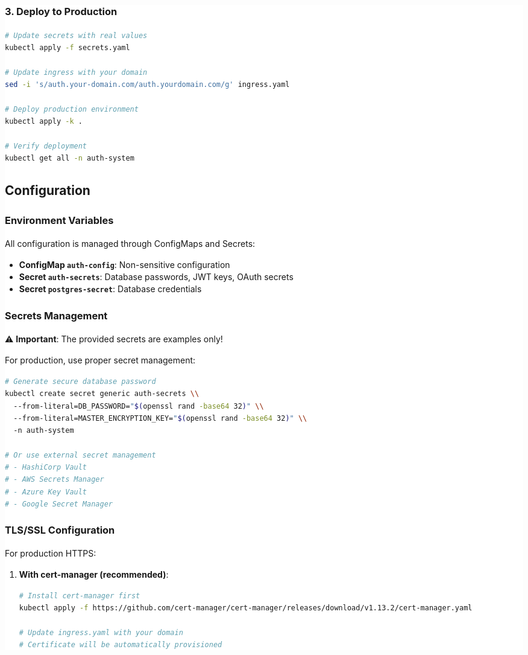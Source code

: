 ### 3. Deploy to Production

```bash
# Update secrets with real values
kubectl apply -f secrets.yaml

# Update ingress with your domain
sed -i 's/auth.your-domain.com/auth.yourdomain.com/g' ingress.yaml

# Deploy production environment
kubectl apply -k .

# Verify deployment
kubectl get all -n auth-system
```

## Configuration

### Environment Variables

All configuration is managed through ConfigMaps and Secrets:

- **ConfigMap `auth-config`**: Non-sensitive configuration
- **Secret `auth-secrets`**: Database passwords, JWT keys, OAuth secrets
- **Secret `postgres-secret`**: Database credentials

### Secrets Management

⚠️ **Important**: The provided secrets are examples only!

For production, use proper secret management:

```bash
# Generate secure database password
kubectl create secret generic auth-secrets \\
  --from-literal=DB_PASSWORD="$(openssl rand -base64 32)" \\
  --from-literal=MASTER_ENCRYPTION_KEY="$(openssl rand -base64 32)" \\
  -n auth-system

# Or use external secret management
# - HashiCorp Vault
# - AWS Secrets Manager  
# - Azure Key Vault
# - Google Secret Manager
```

### TLS/SSL Configuration

For production HTTPS:

1. **With cert-manager (recommended)**:
   ```bash
   # Install cert-manager first
   kubectl apply -f https://github.com/cert-manager/cert-manager/releases/download/v1.13.2/cert-manager.yaml
   
   # Update ingress.yaml with your domain
   # Certificate will be automatically provisioned
   ```
